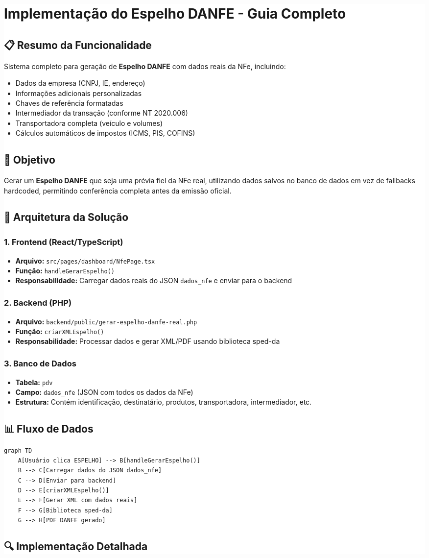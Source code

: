 # Implementação do Espelho DANFE - Guia Completo

## 📋 Resumo da Funcionalidade

Sistema completo para geração de **Espelho DANFE** com dados reais da NFe, incluindo:
- Dados da empresa (CNPJ, IE, endereço)
- Informações adicionais personalizadas
- Chaves de referência formatadas
- Intermediador da transação (conforme NT 2020.006)
- Transportadora completa (veículo e volumes)
- Cálculos automáticos de impostos (ICMS, PIS, COFINS)

## 🎯 Objetivo

Gerar um **Espelho DANFE** que seja uma prévia fiel da NFe real, utilizando dados salvos no banco de dados em vez de fallbacks hardcoded, permitindo conferência completa antes da emissão oficial.

## 🔧 Arquitetura da Solução

### **1. Frontend (React/TypeScript)**
- **Arquivo:** `src/pages/dashboard/NfePage.tsx`
- **Função:** `handleGerarEspelho()`
- **Responsabilidade:** Carregar dados reais do JSON `dados_nfe` e enviar para o backend

### **2. Backend (PHP)**
- **Arquivo:** `backend/public/gerar-espelho-danfe-real.php`
- **Função:** `criarXMLEspelho()`
- **Responsabilidade:** Processar dados e gerar XML/PDF usando biblioteca sped-da

### **3. Banco de Dados**
- **Tabela:** `pdv`
- **Campo:** `dados_nfe` (JSON com todos os dados da NFe)
- **Estrutura:** Contém identificação, destinatário, produtos, transportadora, intermediador, etc.

## 📊 Fluxo de Dados

```mermaid
graph TD
    A[Usuário clica ESPELHO] --> B[handleGerarEspelho()]
    B --> C[Carregar dados do JSON dados_nfe]
    C --> D[Enviar para backend]
    D --> E[criarXMLEspelho()]
    E --> F[Gerar XML com dados reais]
    F --> G[Biblioteca sped-da]
    G --> H[PDF DANFE gerado]
```

## 🔍 Implementação Detalhada

